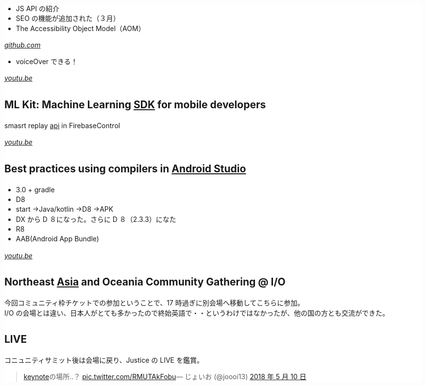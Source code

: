 - JS API の紹介
- SEO の機能が追加された（３月）
- The Accessibility Object Model（AOM）

<iframe src="https://hatenablog-parts.com/embed?url=https%3A%2F%2Fgithub.com%2FWICG%2Faom" title="WICG/aom" class="embed-card embed-webcard" scrolling="no" frameborder="0" style="display: block; width: 100%; height: 155px; max-width: 500px; margin: 10px 0px;"></iframe>
<cite class="hatena-citation"><a href="https://github.com/WICG/aom">github.com</a></cite>

- voiceOver できる！

<iframe width="480" height="270" src="https://www.youtube.com/embed/wkvslBGkhZY?feature=oembed" frameborder="0" allow="autoplay; encrypted-media" allowfullscreen=""></iframe>
<cite class="hatena-citation"><a href="https://youtu.be/wkvslBGkhZY">youtu.be</a></cite>

## ML Kit: Machine Learning [SDK](http://d.hatena.ne.jp/keyword/SDK) for mobile developers

smasrt replay [api](http://d.hatena.ne.jp/keyword/api)
in FirebaseControl

<iframe width="480" height="270" src="https://www.youtube.com/embed/Z-dqGRSsaBs?feature=oembed" frameborder="0" allow="autoplay; encrypted-media" allowfullscreen=""></iframe>
<cite class="hatena-citation"><a href="https://youtu.be/Z-dqGRSsaBs">youtu.be</a></cite>

## Best practices using compilers in [Android Studio](http://d.hatena.ne.jp/keyword/Android%20Studio)

- 3.0 + gradle
- D8
- start →Java/kotlin →D8 →APK
- DX から D ８になった。さらに D ８（2.3.3）になた
- R8
- AAB(Android App Bundle)

<iframe width="480" height="270" src="https://www.youtube.com/embed/gGOOkk2y_Ss?feature=oembed" frameborder="0" allow="autoplay; encrypted-media" allowfullscreen=""></iframe>
<cite class="hatena-citation"><a href="https://youtu.be/gGOOkk2y_Ss">youtu.be</a></cite>

## Northeast [Asia](http://d.hatena.ne.jp/keyword/Asia) and Oceania Community Gathering @ I/O

今回コミュニティ枠チケットでの参加ということで、17 時過ぎに別会場へ移動してこちらに参加。  
I/O の会場とは違い、日本人がとても多かったので終始英語で・・というわけではなかったが、他の国の方とも交流ができた。

## LIVE

コニュニティサミット後は会場に戻り、Justice の LIVE を鑑賞。

> [keynote](http://d.hatena.ne.jp/keyword/keynote)の場所‥？ [pic.twitter.com/RMUTAkFobu](https://t.co/RMUTAkFobu)— じょいお (@joooi13) [2018 年 5 月 10 日](https://twitter.com/joooi13/status/994425324057251840?ref_src=twsrc%5Etfw)
